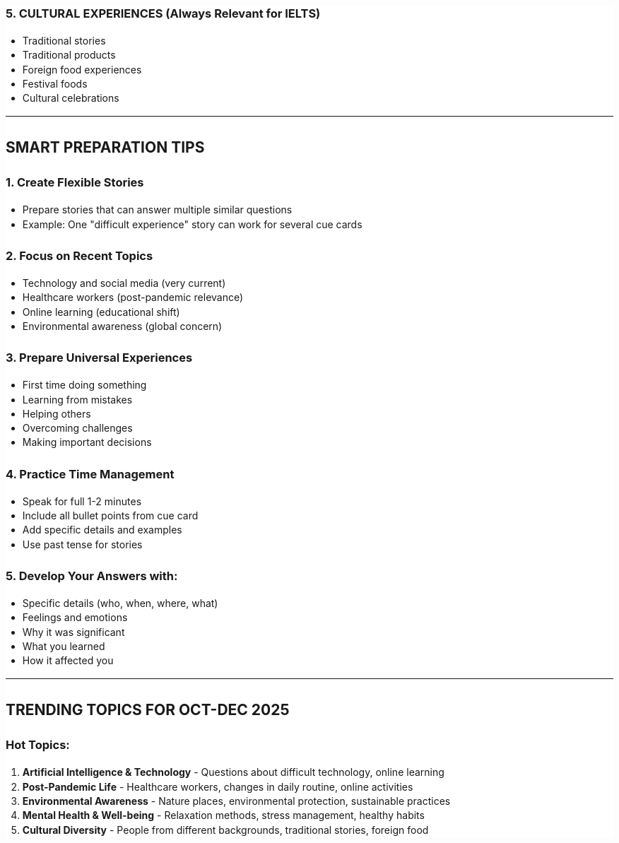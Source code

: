 ### **5. CULTURAL EXPERIENCES (Always Relevant for IELTS)**
- Traditional stories
- Traditional products
- Foreign food experiences
- Festival foods
- Cultural celebrations

---

## **SMART PREPARATION TIPS**

### **1. Create Flexible Stories**
- Prepare stories that can answer multiple similar questions
- Example: One "difficult experience" story can work for several cue cards

### **2. Focus on Recent Topics**
- Technology and social media (very current)
- Healthcare workers (post-pandemic relevance)
- Online learning (educational shift)
- Environmental awareness (global concern)

### **3. Prepare Universal Experiences**
- First time doing something
- Learning from mistakes
- Helping others
- Overcoming challenges
- Making important decisions

### **4. Practice Time Management**
- Speak for full 1-2 minutes
- Include all bullet points from cue card
- Add specific details and examples
- Use past tense for stories

### **5. Develop Your Answers with:**
- Specific details (who, when, where, what)
- Feelings and emotions
- Why it was significant
- What you learned
- How it affected you

---

## **TRENDING TOPICS FOR OCT-DEC 2025**

### **Hot Topics:**
1. **Artificial Intelligence & Technology** - Questions about difficult technology, online learning
2. **Post-Pandemic Life** - Healthcare workers, changes in daily routine, online activities
3. **Environmental Awareness** - Nature places, environmental protection, sustainable practices
4. **Mental Health & Well-being** - Relaxation methods, stress management, healthy habits
5. **Cultural Diversity** - People from different backgrounds, traditional stories, foreign food
